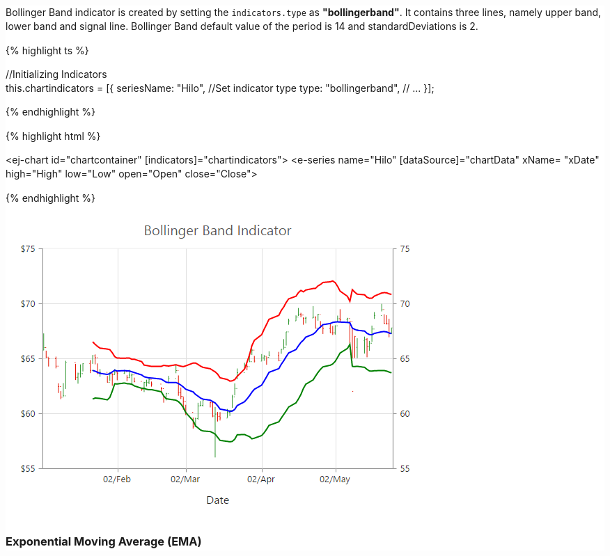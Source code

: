 Bollinger Band indicator is created by setting the `indicators.type` as **"bollingerband"**. It contains three lines, namely upper band, lower band and signal line. Bollinger Band default value of the period is 14 and standardDeviations is 2.

{% highlight ts %}

//Initializing Indicators    
this.chartindicators = [{
    seriesName: "Hilo",
    //Set indicator type
    type: "bollingerband",
    //  ...
}];

{% endhighlight %}

{% highlight html %}

<ej-chart id="chartcontainer" [indicators]="chartindicators">
    <e-seriescollection>
        <e-series name="Hilo" [dataSource]="chartData" xName= "xDate"
         high="High" low="Low" open="Open" close="Close">
	    </e-series>
   </e-seriescollection>   
</ej-chart>

{% endhighlight %}

![](Technical-Indicators_images/Technical-Indicators_img3.png)

### Exponential Moving Average (EMA)
